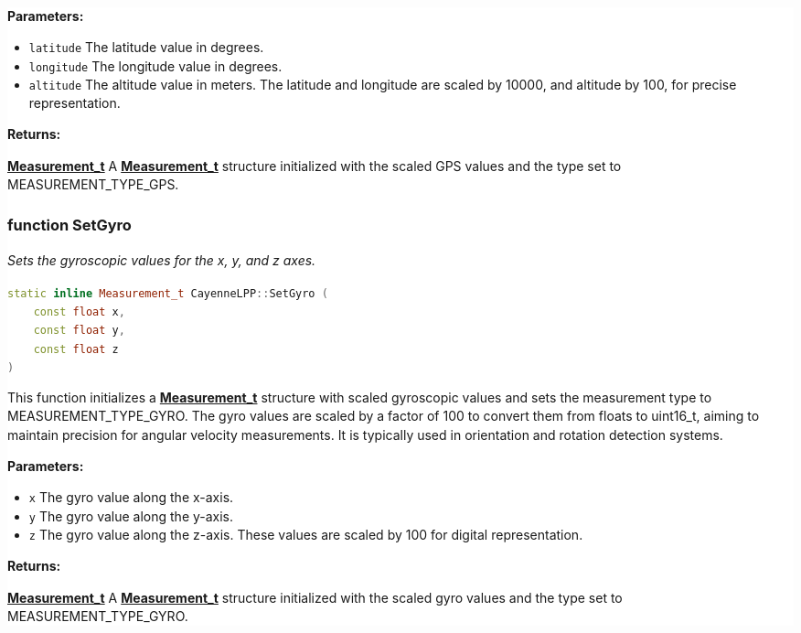 
**Parameters:**


* `latitude` The latitude value in degrees. 
* `longitude` The longitude value in degrees. 
* `altitude` The altitude value in meters. The latitude and longitude are scaled by 10000, and altitude by 100, for precise representation. 



**Returns:**

[**Measurement\_t**](structCayenneLPP_1_1Measurement__t.md) A [**Measurement\_t**](structCayenneLPP_1_1Measurement__t.md) structure initialized with the scaled GPS values and the type set to MEASUREMENT\_TYPE\_GPS. 





        



### function SetGyro 

_Sets the gyroscopic values for the x, y, and z axes._ 
```C++
static inline Measurement_t CayenneLPP::SetGyro (
    const float x,
    const float y,
    const float z
) 
```



This function initializes a [**Measurement\_t**](structCayenneLPP_1_1Measurement__t.md) structure with scaled gyroscopic values and sets the measurement type to MEASUREMENT\_TYPE\_GYRO. The gyro values are scaled by a factor of 100 to convert them from floats to uint16\_t, aiming to maintain precision for angular velocity measurements. It is typically used in orientation and rotation detection systems.




**Parameters:**


* `x` The gyro value along the x-axis. 
* `y` The gyro value along the y-axis. 
* `z` The gyro value along the z-axis. These values are scaled by 100 for digital representation. 



**Returns:**

[**Measurement\_t**](structCayenneLPP_1_1Measurement__t.md) A [**Measurement\_t**](structCayenneLPP_1_1Measurement__t.md) structure initialized with the scaled gyro values and the type set to MEASUREMENT\_TYPE\_GYRO. 





        